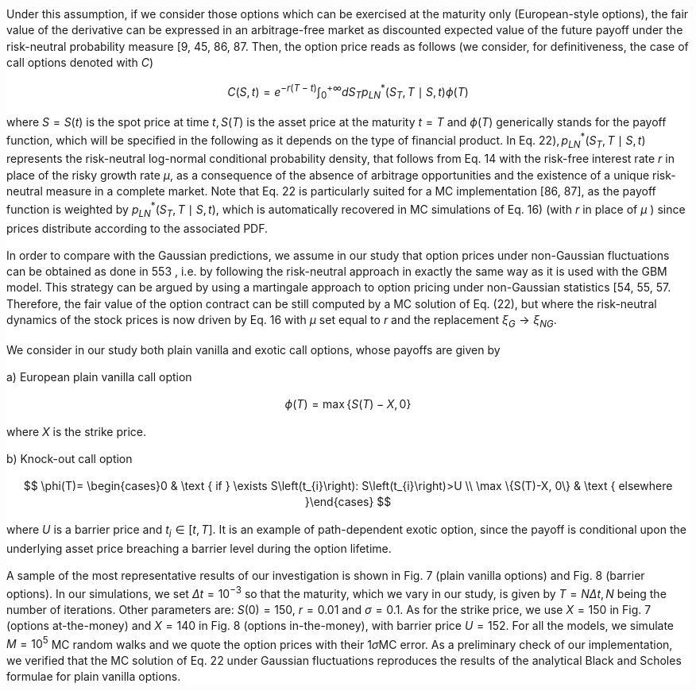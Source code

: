 Under this assumption, if we consider those options which can be exercised at the maturity only (European-style options), the fair value of the derivative can be expressed in an arbitrage-free market as discounted expected value of the future payoff under the risk-neutral probability measure [9, 45, 86, 87. Then, the option price reads as follows (we consider, for definitiveness, the case of call options denoted with $C)$

$$
C(S, t)=e^{-r(T-t)} \int_{0}^{+\infty} d S_{T} p_{L N}^{*}\left(S_{T}, T \mid S, t\right) \phi(T)
$$

where $S=S(t)$ is the spot price at time $t, S(T)$ is the asset price at the maturity $t=T$ and $\phi(T)$ generically stands for the payoff function, which will be specified in the following as it depends on the type of financial product. In Eq. 22$), p_{L N}^{*}\left(S_{T}, T \mid S, t\right)$ represents the risk-neutral log-normal conditional probability density, that follows from Eq. 14 with the risk-free interest rate $r$ in place of the risky growth rate $\mu$, as a consequence of the absence of arbitrage opportunities and the existence of a unique risk-neutral measure in a complete market. Note that Eq. 22 is particularly suited for a MC implementation [86, 87], as the payoff function is weighted by $p_{L N}^{*}\left(S_{T}, T \mid S, t\right)$, which is automatically recovered in MC simulations of Eq. 16) (with $r$ in place of $\mu$ ) since prices distribute according to the associated PDF.

In order to compare with the Gaussian predictions, we assume in our study that option prices under non-Gaussian fluctuations can be obtained as done in 553 , i.e. by following the risk-neutral approach in exactly the same way as it is used with the GBM model. This strategy can be argued by using a martingale approach to option pricing under non-Gaussian statistics [54, 55, 57. Therefore, the fair value of the option contract can be still computed by a MC solution of Eq. (22), but where the risk-neutral dynamics of the stock prices is now driven by Eq. 16 with $\mu$ set equal to $r$ and the replacement $\xi_{G} \rightarrow \xi_{N G}$.

We consider in our study both plain vanilla and exotic call options, whose payoffs are given by

a) European plain vanilla call option

$$
\phi(T)=\max \{S(T)-X, 0\}
$$

where $X$ is the strike price.

b) Knock-out call option

$$
\phi(T)= \begin{cases}0 & \text { if } \exists S\left(t_{i}\right): S\left(t_{i}\right)>U \\ \max \{S(T)-X, 0\} & \text { elsewhere }\end{cases}
$$

where $U$ is a barrier price and $t_{i} \in[t, T]$. It is an example of path-dependent exotic option, since the payoff is conditional upon the underlying asset price breaching a barrier level during the option lifetime.

A sample of the most representative results of our investigation is shown in Fig. 7 (plain vanilla options) and Fig. 8 (barrier options). In our simulations, we set $\Delta t=10^{-3}$ so that the maturity, which we vary in our study, is given by $T=N \Delta t, N$ being the number of iterations. Other parameters are: $S(0)=150$, $r=0.01$ and $\sigma=0.1$. As for the strike price, we use $X=150$ in Fig. 7 (options at-the-money) and $X=140$ in Fig. 8 (options in-the-money), with barrier price $U=152$. For all the models, we simulate $M=10^{5}$ MC random walks and we quote the option prices with their $1 \sigma \mathrm{MC}$ error. As a preliminary check of our implementation, we verified that the MC solution of Eq. 22 under Gaussian fluctuations reproduces the results of the analytical Black and Scholes formulae for plain vanilla options.